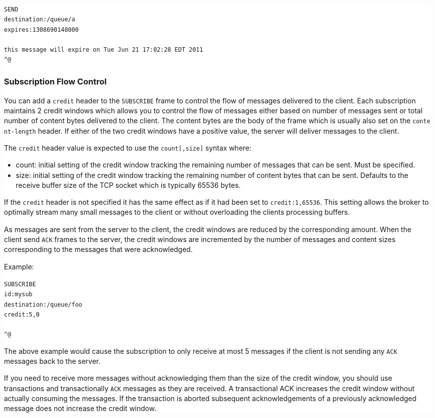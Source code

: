     SEND
    destination:/queue/a
    expires:1308690148000

    this message will expire on Tue Jun 21 17:02:28 EDT 2011
    ^@

### Subscription Flow Control

You can add a `credit` header to the `SUBSCRIBE` frame to control the
flow of messages delivered to the client. Each subscription maintains 2
credit windows which allows you to control the flow of messages either based
on number of messages sent or total number of content bytes delivered to the
client. The content bytes are the body of the frame which is usually also
set on the `content-length` header. If either of the two credit windows have
a positive value, the server will deliver messages to the client.

The `credit` header value is expected to use the
`count[,size]` syntax where:

 * count: initial setting of the credit window tracking the remaining number 
   of messages that can be sent.  Must be specified.
 * size: initial setting of the credit window tracking the remaining number 
   of content bytes that can be sent.  Defaults to the receive buffer size of 
   the TCP socket which is typically 65536 bytes.

If the `credit` header is not specified it has the same effect
as if it had been set to `credit:1,65536`.  This setting allows the broker
to optimally stream many small messages to the client or without overloading
the clients processing buffers.

As messages are sent from the server to the client, the credit windows are
reduced by the corresponding amount. When the client send `ACK` frames to the 
server, the credit windows are incremented by the number of messages and content 
sizes corresponding to the messages that were acknowledged.

Example:

    SUBSCRIBE
    id:mysub
    destination:/queue/foo
    credit:5,0
    
    ^@

The above example would cause the subscription to only receive at most 5
messages if the client is not sending any `ACK` messages back to the server.

If you need to receive more messages without acknowledging them than the
size of the credit window, you should use transactions and transactionally
`ACK` messages as they are received.  A transactional ACK increases the 
credit window without actually consuming the messages.  If the transaction
is aborted subsequent acknowledgements of a previously acknowledged message 
does not increase the credit window.




[login.conf]: http://download.oracle.com/javase/1.5.0/docs/guide/security/jaas/tutorials/LoginConfigFile.html